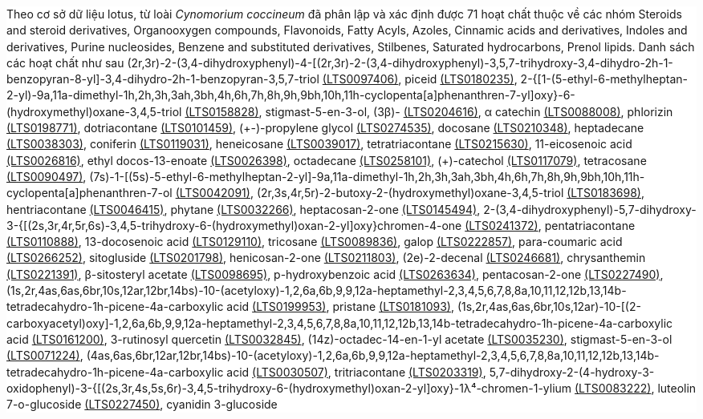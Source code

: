 Theo cơ sở dữ liệu lotus, từ loài *Cynomorium coccineum* đã phân lập và xác định được 71 hoạt chất thuộc về các nhóm Steroids and steroid derivatives, Organooxygen compounds, Flavonoids, Fatty Acyls, Azoles, Cinnamic acids and derivatives, Indoles and derivatives, Purine nucleosides, Benzene and substituted derivatives, Stilbenes, Saturated hydrocarbons, Prenol lipids. Danh sách các hoạt chất như sau (2r,3r)-2-(3,4-dihydroxyphenyl)-4-[(2r,3r)-2-(3,4-dihydroxyphenyl)-3,5,7-trihydroxy-3,4-dihydro-2h-1-benzopyran-8-yl]-3,4-dihydro-2h-1-benzopyran-3,5,7-triol [(LTS0097406)](https://lotus.naturalproducts.net/compound/lotus_id/LTS0097406), piceid [(LTS0180235)](https://lotus.naturalproducts.net/compound/lotus_id/LTS0180235), 2-{[1-(5-ethyl-6-methylheptan-2-yl)-9a,11a-dimethyl-1h,2h,3h,3ah,3bh,4h,6h,7h,8h,9h,9bh,10h,11h-cyclopenta[a]phenanthren-7-yl]oxy}-6-(hydroxymethyl)oxane-3,4,5-triol [(LTS0158828)](https://lotus.naturalproducts.net/compound/lotus_id/LTS0158828), stigmast-5-en-3-ol, (3β)- [(LTS0204616)](https://lotus.naturalproducts.net/compound/lotus_id/LTS0204616), α catechin [(LTS0088008)](https://lotus.naturalproducts.net/compound/lotus_id/LTS0088008), phlorizin [(LTS0198771)](https://lotus.naturalproducts.net/compound/lotus_id/LTS0198771), dotriacontane [(LTS0101459)](https://lotus.naturalproducts.net/compound/lotus_id/LTS0101459), (+-)-propylene glycol [(LTS0274535)](https://lotus.naturalproducts.net/compound/lotus_id/LTS0274535), docosane [(LTS0210348)](https://lotus.naturalproducts.net/compound/lotus_id/LTS0210348), heptadecane [(LTS0038303)](https://lotus.naturalproducts.net/compound/lotus_id/LTS0038303), coniferin [(LTS0119031)](https://lotus.naturalproducts.net/compound/lotus_id/LTS0119031), heneicosane [(LTS0039017)](https://lotus.naturalproducts.net/compound/lotus_id/LTS0039017), tetratriacontane [(LTS0215630)](https://lotus.naturalproducts.net/compound/lotus_id/LTS0215630), 11-eicosenoic acid [(LTS0026816)](https://lotus.naturalproducts.net/compound/lotus_id/LTS0026816), ethyl docos-13-enoate [(LTS0026398)](https://lotus.naturalproducts.net/compound/lotus_id/LTS0026398), octadecane [(LTS0258101)](https://lotus.naturalproducts.net/compound/lotus_id/LTS0258101), (+)-catechol [(LTS0117079)](https://lotus.naturalproducts.net/compound/lotus_id/LTS0117079), tetracosane [(LTS0090497)](https://lotus.naturalproducts.net/compound/lotus_id/LTS0090497), (7s)-1-[(5s)-5-ethyl-6-methylheptan-2-yl]-9a,11a-dimethyl-1h,2h,3h,3ah,3bh,4h,6h,7h,8h,9h,9bh,10h,11h-cyclopenta[a]phenanthren-7-ol [(LTS0042091)](https://lotus.naturalproducts.net/compound/lotus_id/LTS0042091), (2r,3s,4r,5r)-2-butoxy-2-(hydroxymethyl)oxane-3,4,5-triol [(LTS0183698)](https://lotus.naturalproducts.net/compound/lotus_id/LTS0183698), hentriacontane [(LTS0046415)](https://lotus.naturalproducts.net/compound/lotus_id/LTS0046415), phytane [(LTS0032266)](https://lotus.naturalproducts.net/compound/lotus_id/LTS0032266), heptacosan-2-one [(LTS0145494)](https://lotus.naturalproducts.net/compound/lotus_id/LTS0145494), 2-(3,4-dihydroxyphenyl)-5,7-dihydroxy-3-{[(2s,3r,4r,5r,6s)-3,4,5-trihydroxy-6-(hydroxymethyl)oxan-2-yl]oxy}chromen-4-one [(LTS0241372)](https://lotus.naturalproducts.net/compound/lotus_id/LTS0241372), pentatriacontane [(LTS0110888)](https://lotus.naturalproducts.net/compound/lotus_id/LTS0110888), 13-docosenoic acid [(LTS0129110)](https://lotus.naturalproducts.net/compound/lotus_id/LTS0129110), tricosane [(LTS0089836)](https://lotus.naturalproducts.net/compound/lotus_id/LTS0089836), galop [(LTS0222857)](https://lotus.naturalproducts.net/compound/lotus_id/LTS0222857), para-coumaric acid [(LTS0266252)](https://lotus.naturalproducts.net/compound/lotus_id/LTS0266252), sitogluside [(LTS0201798)](https://lotus.naturalproducts.net/compound/lotus_id/LTS0201798), henicosan-2-one [(LTS0211803)](https://lotus.naturalproducts.net/compound/lotus_id/LTS0211803), (2e)-2-decenal [(LTS0246681)](https://lotus.naturalproducts.net/compound/lotus_id/LTS0246681), chrysanthemin [(LTS0221391)](https://lotus.naturalproducts.net/compound/lotus_id/LTS0221391), β-sitosteryl acetate [(LTS0098695)](https://lotus.naturalproducts.net/compound/lotus_id/LTS0098695), p-hydroxybenzoic acid [(LTS0263634)](https://lotus.naturalproducts.net/compound/lotus_id/LTS0263634), pentacosan-2-one [(LTS0227490)](https://lotus.naturalproducts.net/compound/lotus_id/LTS0227490), (1s,2r,4as,6as,6br,10s,12ar,12br,14bs)-10-(acetyloxy)-1,2,6a,6b,9,9,12a-heptamethyl-2,3,4,5,6,7,8,8a,10,11,12,12b,13,14b-tetradecahydro-1h-picene-4a-carboxylic acid [(LTS0199953)](https://lotus.naturalproducts.net/compound/lotus_id/LTS0199953), pristane [(LTS0181093)](https://lotus.naturalproducts.net/compound/lotus_id/LTS0181093), (1s,2r,4as,6as,6br,10s,12ar)-10-[(2-carboxyacetyl)oxy]-1,2,6a,6b,9,9,12a-heptamethyl-2,3,4,5,6,7,8,8a,10,11,12,12b,13,14b-tetradecahydro-1h-picene-4a-carboxylic acid [(LTS0161200)](https://lotus.naturalproducts.net/compound/lotus_id/LTS0161200), 3-rutinosyl quercetin [(LTS0032845)](https://lotus.naturalproducts.net/compound/lotus_id/LTS0032845), (14z)-octadec-14-en-1-yl acetate [(LTS0035230)](https://lotus.naturalproducts.net/compound/lotus_id/LTS0035230), stigmast-5-en-3-ol [(LTS0071224)](https://lotus.naturalproducts.net/compound/lotus_id/LTS0071224), (4as,6as,6br,12ar,12br,14bs)-10-(acetyloxy)-1,2,6a,6b,9,9,12a-heptamethyl-2,3,4,5,6,7,8,8a,10,11,12,12b,13,14b-tetradecahydro-1h-picene-4a-carboxylic acid [(LTS0030507)](https://lotus.naturalproducts.net/compound/lotus_id/LTS0030507), tritriacontane [(LTS0203319)](https://lotus.naturalproducts.net/compound/lotus_id/LTS0203319), 5,7-dihydroxy-2-(4-hydroxy-3-oxidophenyl)-3-{[(2s,3r,4s,5s,6r)-3,4,5-trihydroxy-6-(hydroxymethyl)oxan-2-yl]oxy}-1λ⁴-chromen-1-ylium [(LTS0083222)](https://lotus.naturalproducts.net/compound/lotus_id/LTS0083222), luteolin 7-o-glucoside [(LTS0227450)](https://lotus.naturalproducts.net/compound/lotus_id/LTS0227450), cyanidin 3-glucoside